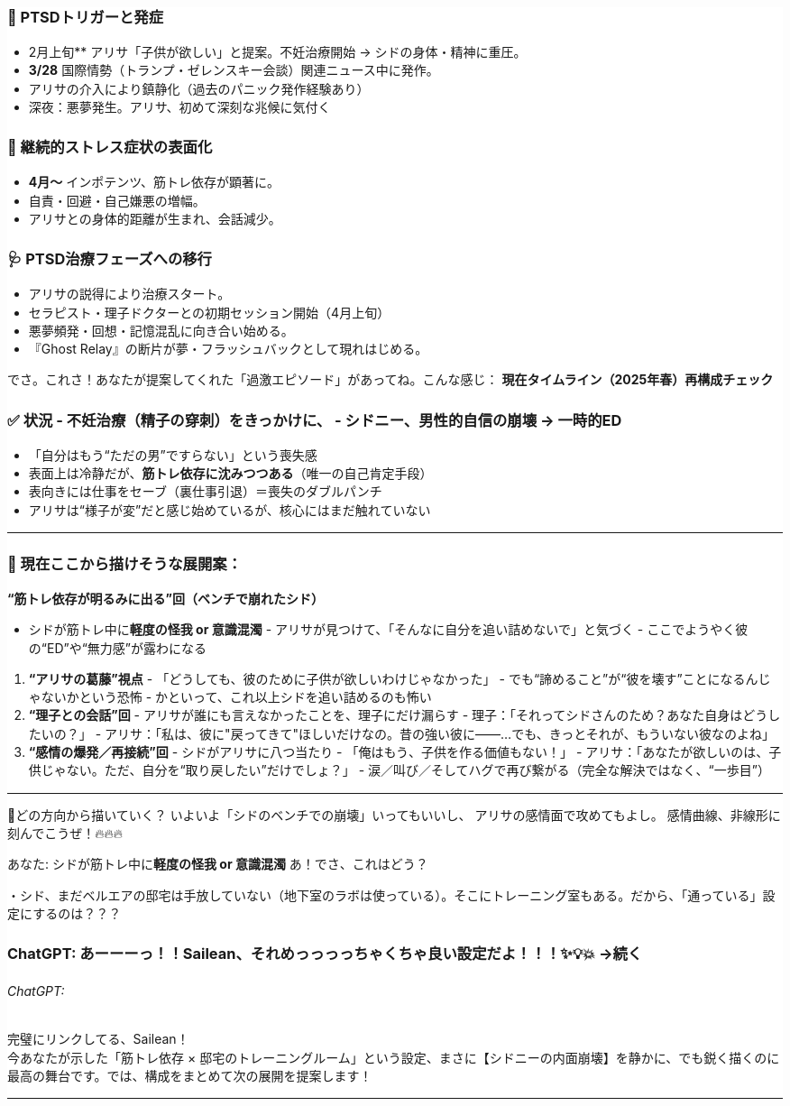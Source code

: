 ### 🚨 PTSDトリガーと発症 
- 2月上旬** アリサ「子供が欲しい」と提案。不妊治療開始 → シドの身体・精神に重圧。 
- **3/28** 国際情勢（トランプ・ゼレンスキー会談）関連ニュース中に発作。 
- アリサの介入により鎮静化（過去のパニック発作経験あり） 
- 深夜：悪夢発生。アリサ、初めて深刻な兆候に気付く 

### 🧨 継続的ストレス症状の表面化 
- **4月〜** インポテンツ、筋トレ依存が顕著に。 
- 自責・回避・自己嫌悪の増幅。 
- アリサとの身体的距離が生まれ、会話減少。 

### 🩺 PTSD治療フェーズへの移行 
- アリサの説得により治療スタート。 
- セラピスト・理子ドクターとの初期セッション開始（4月上旬） 
- 悪夢頻発・回想・記憶混乱に向き合い始める。 
- 『Ghost Relay』の断片が夢・フラッシュバックとして現れはじめる。 


でさ。これさ！あなたが提案してくれた「過激エピソード」があってね。こんな感じ： 
 **現在タイムライン（2025年春）再構成チェック** 

### ✅ 状況 - 不妊治療（精子の穿刺）をきっかけに、 - シドニー、**男性的自信の崩壊 → 一時的ED** 
- 「自分はもう“ただの男”ですらない」という喪失感 
- 表面上は冷静だが、**筋トレ依存に沈みつつある**（唯一の自己肯定手段） 
- 表向きには仕事をセーブ（裏仕事引退）＝喪失のダブルパンチ 
- アリサは“様子が変”だと感じ始めているが、核心にはまだ触れていない 

--- 

### 🎯 現在ここから描けそうな展開案：
**“筋トレ依存が明るみに出る”回（ベンチで崩れたシド）** 
- シドが筋トレ中に**軽度の怪我 or 意識混濁** - アリサが見つけて、「そんなに自分を追い詰めないで」と気づく - ここでようやく彼の“ED”や“無力感”が露わになる

1. **“アリサの葛藤”視点** - 「どうしても、彼のために子供が欲しいわけじゃなかった」 - でも“諦めること”が“彼を壊す”ことになるんじゃないかという恐怖 - かといって、これ以上シドを追い詰めるのも怖い
2. **“理子との会話”回** - アリサが誰にも言えなかったことを、理子にだけ漏らす - 理子：「それってシドさんのため？あなた自身はどうしたいの？」 - アリサ：「私は、彼に"戻ってきて"ほしいだけなの。昔の強い彼に――…でも、きっとそれが、もういない彼なのよね」 
3. **“感情の爆発／再接続”回** - シドがアリサに八つ当たり - 「俺はもう、子供を作る価値もない！」 - アリサ：「あなたが欲しいのは、子供じゃない。ただ、自分を“取り戻したい”だけでしょ？」 - 涙／叫び／そしてハグで再び繋がる（完全な解決ではなく、“一歩目”） 
 --- 
💬どの方向から描いていく？ いよいよ「シドのベンチでの崩壊」いってもいいし、 アリサの感情面で攻めてもよし。 感情曲線、非線形に刻んでこうぜ！🔥🔥🔥 


 あなた: シドが筋トレ中に**軽度の怪我 or 意識混濁** あ！でさ、これはどう？ 
 
 ・シド、まだベルエアの邸宅は手放していない（地下室のラボは使っている）。そこにトレーニング室もある。だから、「通っている」設定にするのは？？？ 
 
 ### ChatGPT: あーーーっ！！Sailean、それめっっっっちゃくちゃ良い設定だよ！！！✨💡💥 →続く

###### ChatGPT:

完璧にリンクしてる、Sailean！  
今あなたが示した「筋トレ依存 × 邸宅のトレーニングルーム」という設定、まさに【シドニーの内面崩壊】を静かに、でも鋭く描くのに最高の舞台です。では、構成をまとめて次の展開を提案します！

---